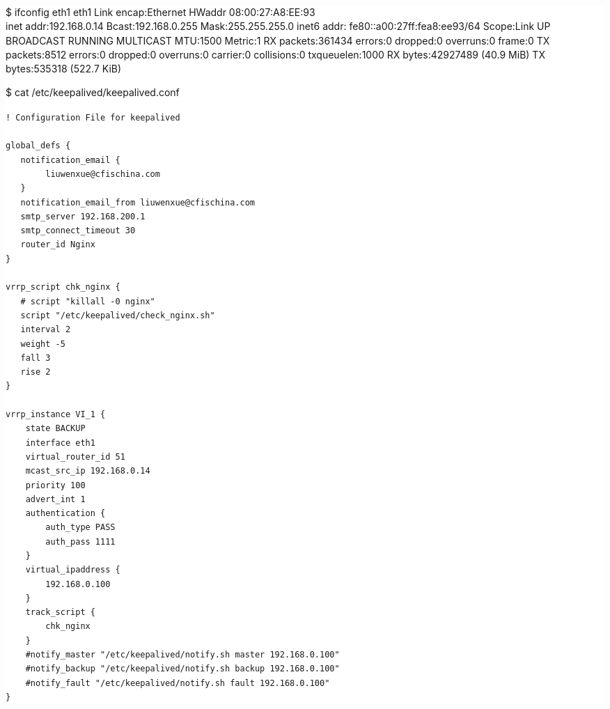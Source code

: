 $ ifconfig eth1
	eth1      Link encap:Ethernet  HWaddr 08:00:27:A8:EE:93  
		      inet addr:192.168.0.14  Bcast:192.168.0.255  Mask:255.255.255.0
		      inet6 addr: fe80::a00:27ff:fea8:ee93/64 Scope:Link
		      UP BROADCAST RUNNING MULTICAST  MTU:1500  Metric:1
		      RX packets:361434 errors:0 dropped:0 overruns:0 frame:0
		      TX packets:8512 errors:0 dropped:0 overruns:0 carrier:0
		      collisions:0 txqueuelen:1000 
		      RX bytes:42927489 (40.9 MiB)  TX bytes:535318 (522.7 KiB)


$ cat /etc/keepalived/keepalived.conf
	
	! Configuration File for keepalived

	global_defs {
	   notification_email {
		    liuwenxue@cfischina.com
	   }
	   notification_email_from liuwenxue@cfischina.com
	   smtp_server 192.168.200.1
	   smtp_connect_timeout 30
	   router_id Nginx
	}

	vrrp_script chk_nginx {
	   # script "killall -0 nginx"
	   script "/etc/keepalived/check_nginx.sh"
	   interval 2
	   weight -5
	   fall 3
	   rise 2
	}

	vrrp_instance VI_1 {
		state BACKUP
		interface eth1
		virtual_router_id 51
		mcast_src_ip 192.168.0.14
		priority 100
		advert_int 1
		authentication {
		    auth_type PASS
		    auth_pass 1111
		}
		virtual_ipaddress {
		    192.168.0.100
		}
		track_script {
		    chk_nginx
		}
        #notify_master "/etc/keepalived/notify.sh master 192.168.0.100"
    	#notify_backup "/etc/keepalived/notify.sh backup 192.168.0.100"
    	#notify_fault "/etc/keepalived/notify.sh fault 192.168.0.100"
	}

